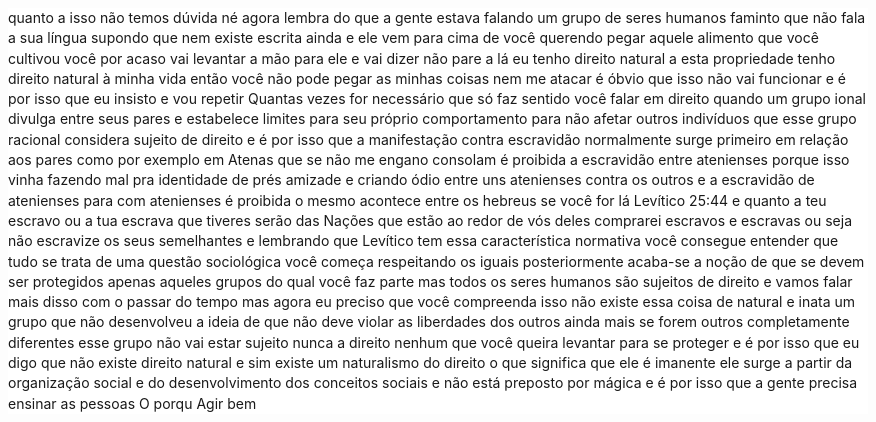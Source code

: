quanto a isso não temos dúvida né agora
lembra do que a gente estava falando um
grupo de seres humanos faminto que não
fala a sua língua supondo que nem existe
escrita ainda e ele vem para cima de
você querendo pegar aquele alimento que
você cultivou você por acaso vai
levantar a mão para ele e vai dizer não
pare a lá eu tenho direito natural a
esta propriedade tenho direito natural à
minha vida então você não pode pegar as
minhas coisas nem me atacar é óbvio que
isso não vai funcionar e é por isso que
eu insisto e vou repetir Quantas vezes
for necessário que só faz sentido você
falar em direito quando um grupo ional
divulga entre seus pares e estabelece
limites para seu próprio comportamento
para não afetar outros indivíduos que
esse grupo racional considera sujeito de
direito e é por isso que a manifestação
contra escravidão normalmente surge
primeiro em relação aos pares como por
exemplo em Atenas que se não me engano
consolam é proibida a escravidão entre
atenienses porque isso vinha fazendo mal
pra identidade de prés amizade e criando
ódio entre uns atenienses contra os
outros e a escravidão de atenienses para
com atenienses é proibida o mesmo
acontece entre os hebreus se você for lá
Levítico
25:44 e quanto a teu escravo ou a tua
escrava que tiveres serão das Nações que
estão ao redor de vós deles comprarei
escravos e escravas ou seja não
escravize os seus semelhantes e
lembrando que Levítico tem essa
característica normativa você consegue
entender que tudo se trata de uma
questão sociológica você começa
respeitando os iguais posteriormente
acaba-se a noção de que se devem ser
protegidos apenas aqueles grupos do qual
você faz parte mas todos os seres
humanos são sujeitos de direito e vamos
falar mais disso com o passar do tempo
mas agora eu preciso que você compreenda
isso não existe essa coisa de natural e
inata um grupo que não desenvolveu a
ideia de que não deve violar as
liberdades dos outros ainda mais se
forem outros completamente diferentes
esse grupo não vai estar sujeito nunca a
direito nenhum que você queira levantar
para se proteger e é por isso que eu
digo que não existe direito natural e
sim existe um naturalismo do direito o
que significa que ele é imanente ele
surge a partir da organização social e
do desenvolvimento dos conceitos sociais
e não está preposto por mágica e é por
isso que a gente precisa ensinar as
pessoas O porqu Agir bem